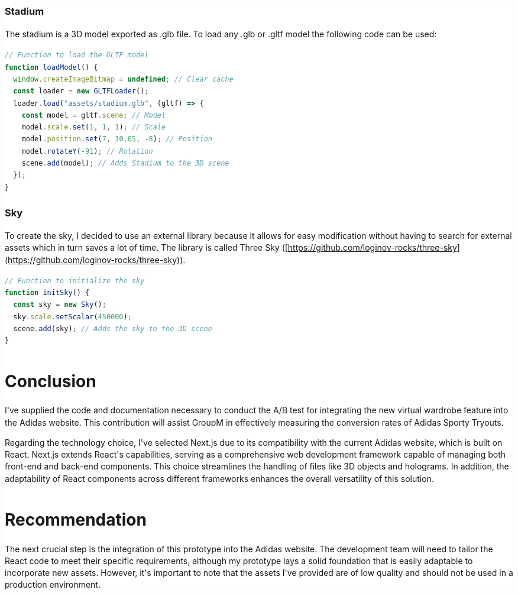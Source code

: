 ### Stadium

The stadium is a 3D model exported as .glb file. To load any .glb or .gltf model the following code can be used:

```jsx
// Function to load the GLTF model
function loadModel() {
  window.createImageBitmap = undefined; // Clear cache
  const loader = new GLTFLoader();
  loader.load("assets/stadium.glb", (gltf) => {
    const model = gltf.scene; // Model
    model.scale.set(1, 1, 1); // Scale
    model.position.set(7, 10.05, -8); // Position
    model.rotateY(-91); // Rotation
    scene.add(model); // Adds Stadium to the 3D scene
  });
}
```

### Sky

To create the sky, I decided to use an external library because it allows for easy modification without having to search for external assets which in turn saves a lot of time. The library is called Three Sky ([https://github.com/loginov-rocks/three-sky](https://github.com/loginov-rocks/three-sky)).

```jsx
// Function to initialize the sky
function initSky() {
  const sky = new Sky();
  sky.scale.setScalar(450000);
  scene.add(sky); // Adds the sky to the 3D scene
}
```

# Conclusion

I've supplied the code and documentation necessary to conduct the A/B test for integrating the new virtual wardrobe feature into the Adidas website. This contribution will assist GroupM in effectively measuring the conversion rates of Adidas Sporty Tryouts.

Regarding the technology choice, I've selected Next.js due to its compatibility with the current Adidas website, which is built on React. Next.js extends React's capabilities, serving as a comprehensive web development framework capable of managing both front-end and back-end components. This choice streamlines the handling of files like 3D objects and holograms. In addition, the adaptability of React components across different frameworks enhances the overall versatility of this solution.

# Recommendation

The next crucial step is the integration of this prototype into the Adidas website. The development team will need to tailor the React code to meet their specific requirements, although my prototype lays a solid foundation that is easily adaptable to incorporate new assets. However, it's important to note that the assets I've provided are of low quality and should not be used in a production environment.
